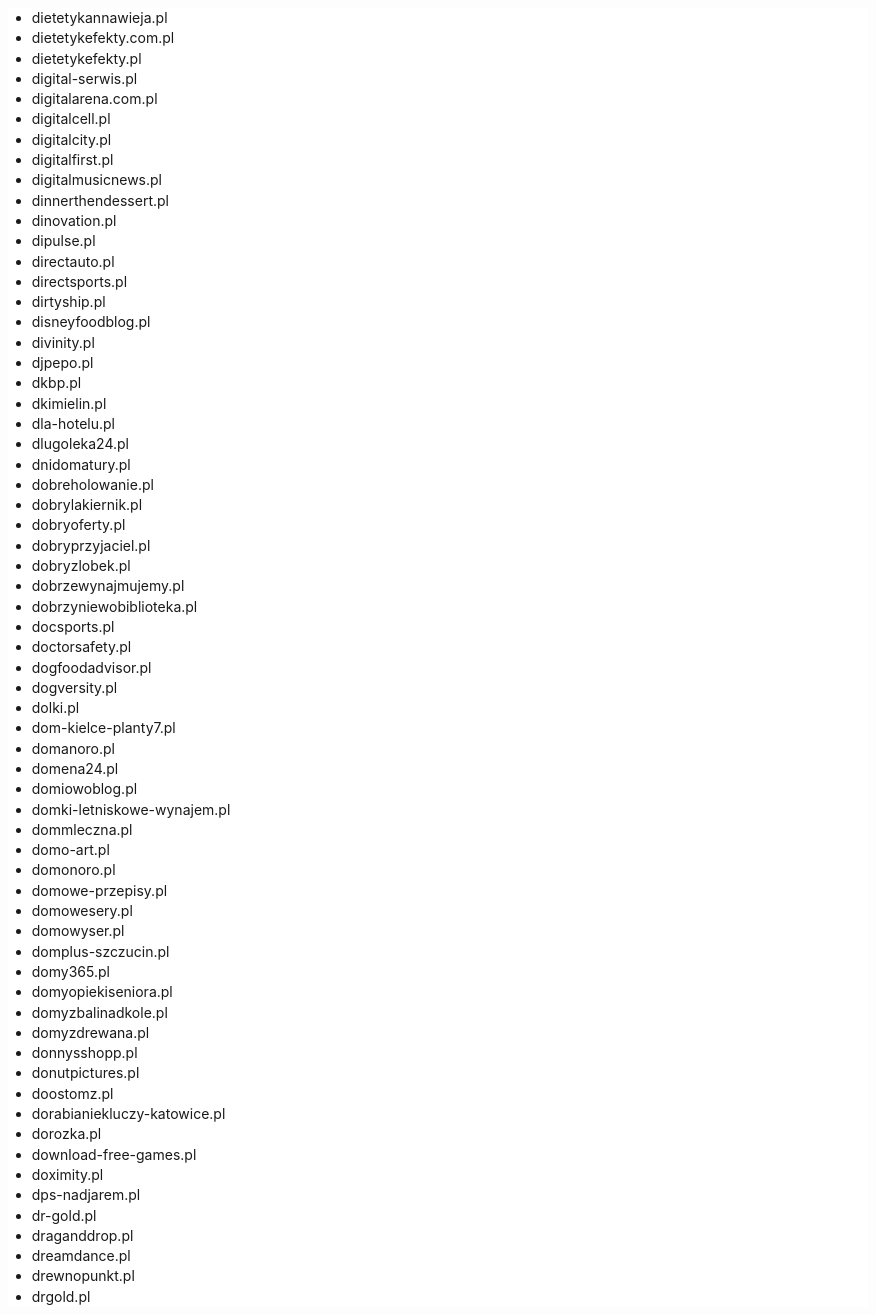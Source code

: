 - dietetykannawieja.pl
- dietetykefekty.com.pl
- dietetykefekty.pl
- digital-serwis.pl
- digitalarena.com.pl
- digitalcell.pl
- digitalcity.pl
- digitalfirst.pl
- digitalmusicnews.pl
- dinnerthendessert.pl
- dinovation.pl
- dipulse.pl
- directauto.pl
- directsports.pl
- dirtyship.pl
- disneyfoodblog.pl
- divinity.pl
- djpepo.pl
- dkbp.pl
- dkimielin.pl
- dla-hotelu.pl
- dlugoleka24.pl
- dnidomatury.pl
- dobreholowanie.pl
- dobrylakiernik.pl
- dobryoferty.pl
- dobryprzyjaciel.pl
- dobryzlobek.pl
- dobrzewynajmujemy.pl
- dobrzyniewobiblioteka.pl
- docsports.pl
- doctorsafety.pl
- dogfoodadvisor.pl
- dogversity.pl
- dolki.pl
- dom-kielce-planty7.pl
- domanoro.pl
- domena24.pl
- domiowoblog.pl
- domki-letniskowe-wynajem.pl
- dommleczna.pl
- domo-art.pl
- domonoro.pl
- domowe-przepisy.pl
- domowesery.pl
- domowyser.pl
- domplus-szczucin.pl
- domy365.pl
- domyopiekiseniora.pl
- domyzbalinadkole.pl
- domyzdrewana.pl
- donnysshopp.pl
- donutpictures.pl
- doostomz.pl
- dorabianiekluczy-katowice.pl
- dorozka.pl
- download-free-games.pl
- doximity.pl
- dps-nadjarem.pl
- dr-gold.pl
- draganddrop.pl
- dreamdance.pl
- drewnopunkt.pl
- drgold.pl